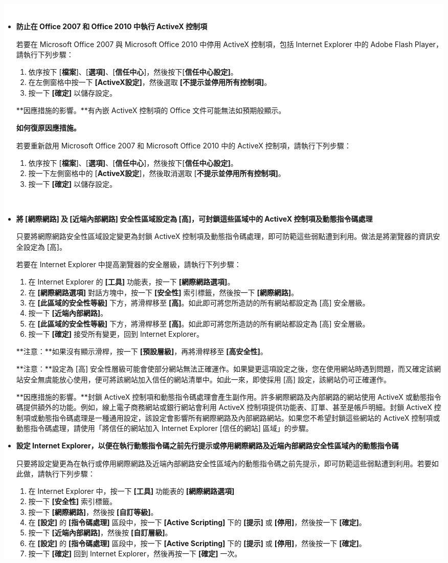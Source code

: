  

-   **防止在 Office 2007 和 Office 2010 中執行 ActiveX 控制項**

    若要在 Microsoft Office 2007 與 Microsoft Office 2010 中停用 ActiveX 控制項，包括 Internet Explorer 中的 Adobe Flash Player，請執行下列步驟：

    1.  依序按下 \[**檔案**\]、\[**選項\]**、\[**信任中心**\]，然後按下\[**信任中心設定\]**。
    2.  在左側窗格中按一下 **\[ActiveX設定\]**，然後選取 **\[不提示並停用所有控制項\]**。
    3.  按一下 **\[確定\]** 以儲存設定。

    **因應措施的影響。**有內嵌 ActiveX 控制項的 Office 文件可能無法如預期般顯示。

    **如何復原因應措施。**

    若要重新啟用 Microsoft Office 2007 和 Microsoft Office 2010 中的 ActiveX 控制項，請執行下列步驟：

    1.  依序按下 \[**檔案**\]、\[**選項\]**、\[**信任中心**\]，然後按下\[**信任中心設定\]**。
    2.  按一下左側窗格中的 \[**ActiveX設定**\]，然後取消選取 \[**不提示並停用所有控制項\]**。
    3.  按一下 **\[確定\]** 以儲存設定。

 

-   **將 \[網際網路\] 及 \[近端內部網路\] 安全性區域設定為 \[高\]，可封鎖這些區域中的 ActiveX 控制項及動態指令碼處理**

    只要將網際網路安全性區域設定變更為封鎖 ActiveX 控制項及動態指令碼處理，即可防範這些弱點遭到利用。做法是將瀏覽器的資訊安全設定為 \[高\]。

    若要在 Internet Explorer 中提高瀏覽器的安全層級，請執行下列步驟：

    1.  在 Internet Explorer 的 **\[工具\]** 功能表，按一下 **\[網際網路選項\]**。
    2.  在 **\[網際網路選項\]** 對話方塊中，按一下 **\[安全性\]** 索引標籤，然後按一下 **\[網際網路\]**。
    3.  在 **\[此區域的安全性等級\]** 下方，將滑桿移至 **\[高\]**。如此即可將您所造訪的所有網站都設定為 \[高\] 安全層級。
    4.  按一下 **\[近端內部網路\]**。
    5.  在 **\[此區域的安全性等級\]** 下方，將滑桿移至 **\[高\]**。如此即可將您所造訪的所有網站都設定為 \[高\] 安全層級。
    6.  按一下 **\[確定\]** 接受所有變更，回到 Internet Explorer。

    **注意：**如果沒有顯示滑桿，按一下 **\[預設層級\]**，再將滑桿移至 **\[高安全性\]**。

    **注意：**設定為 \[高\] 安全性層級可能會使部分網站無法正確運作。如果變更這項設定之後，您在使用網站時遇到問題，而又確定該網站安全無虞能放心使用，便可將該網站加入信任的網站清單中。如此一來，即使採用 \[高\] 設定，該網站仍可正確運作。

    **因應措施的影響。**封鎖 ActiveX 控制項和動態指令碼處理會產生副作用。許多網際網路及內部網路的網站使用 ActiveX 或動態指令碼提供額外的功能。例如，線上電子商務網站或銀行網站會利用 ActiveX 控制項提供功能表、訂單、甚至是帳戶明細。封鎖 ActiveX 控制項或動態指令碼處理是一種通用設定，該設定會影響所有網際網路及內部網路網站。如果您不希望封鎖這些網站的 ActiveX 控制項或動態指令碼處理，請使用「將信任的網站加入 Internet Explorer \[信任的網站\] 區域」的步驟。

     

-   **設定 Internet Explorer，以便在執行動態指令碼之前先行提示或停用網際網路及近端內部網路安全性區域內的動態指令碼**

    只要將設定變更為在執行或停用網際網路及近端內部網路安全性區域內的動態指令碼之前先提示，即可防範這些弱點遭到利用。若要如此做，請執行下列步驟：

    1.  在 Internet Explorer 中，按一下 **\[工具\]** 功能表的 **\[網際網路選項\]**
    2.  按一下 **\[安全性\]** 索引標籤。
    3.  按一下 **\[網際網路\]**，然後按 **\[自訂等級\]**。
    4.  在 **\[設定\]** 的 **\[指令碼處理\]** 區段中，按一下 **\[Active Scripting\]** 下的 **\[提示\]** 或 **\[停用\]**，然後按一下 **\[確定\]**。
    5.  按一下 **\[近端內部網路\]**，然後按 **\[自訂層級\]**。
    6.  在 **\[設定\]** 的 **\[指令碼處理\]** 區段中，按一下 **\[Active Scripting\]** 下的 **\[提示\]** 或 **\[停用\]**，然後按一下 **\[確定\]**。
    7.  按一下 **\[確定\]** 回到 Internet Explorer，然後再按一下 **\[確定\]** 一次。
